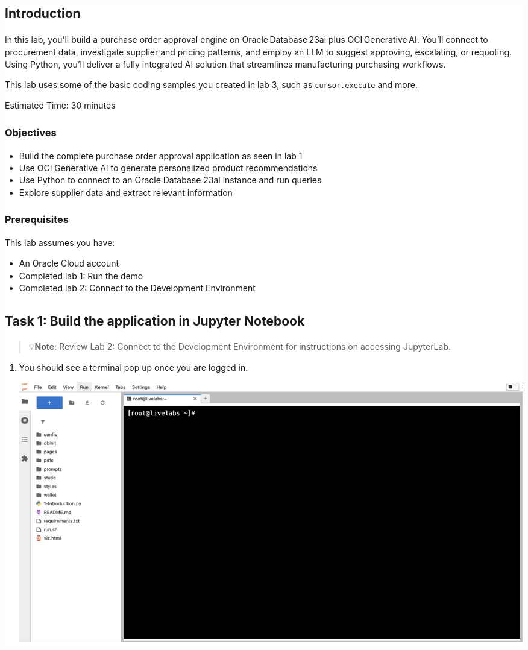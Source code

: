 ## Introduction

In this lab, you’ll build a purchase order approval engine on Oracle Database 23ai plus OCI Generative AI. You’ll connect to procurement data, investigate supplier and pricing patterns, and employ an LLM to suggest approving, escalating, or requoting. Using Python, you’ll deliver a fully integrated AI solution that streamlines manufacturing purchasing workflows. 

This lab uses some of the basic coding samples you created in lab 3, such as `cursor.execute` and more.

Estimated Time: 30 minutes

### Objectives

* Build the complete purchase order approval application as seen in lab 1
* Use OCI Generative AI to generate personalized product recommendations
* Use Python to connect to an Oracle Database 23ai instance and run queries
* Explore supplier data and extract relevant information

### Prerequisites

This lab assumes you have:

* An Oracle Cloud account
* Completed lab 1: Run the demo
* Completed lab 2: Connect to the Development Environment

## Task 1: Build the application in Jupyter Notebook
>💡**Note**: Review Lab 2: Connect to the Development Environment for instructions on accessing JupyterLab.

1. You should see a terminal pop up once you are logged in. 

    ![Open Terminal](./images/terminal.png " ")
